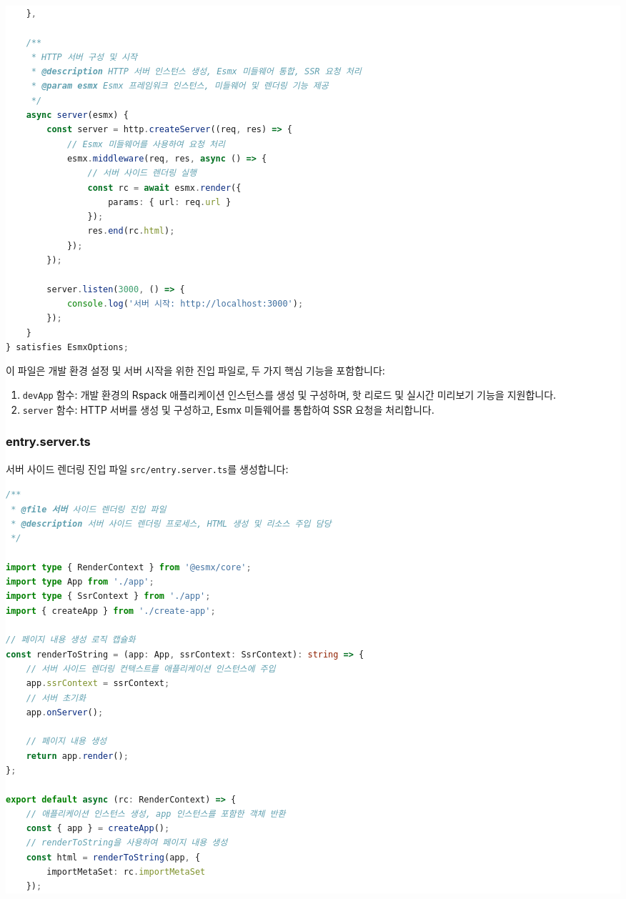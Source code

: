 ```ts title="src/entry.node.ts"
    },

    /**
     * HTTP 서버 구성 및 시작
     * @description HTTP 서버 인스턴스 생성, Esmx 미들웨어 통합, SSR 요청 처리
     * @param esmx Esmx 프레임워크 인스턴스, 미들웨어 및 렌더링 기능 제공
     */
    async server(esmx) {
        const server = http.createServer((req, res) => {
            // Esmx 미들웨어를 사용하여 요청 처리
            esmx.middleware(req, res, async () => {
                // 서버 사이드 렌더링 실행
                const rc = await esmx.render({
                    params: { url: req.url }
                });
                res.end(rc.html);
            });
        });

        server.listen(3000, () => {
            console.log('서버 시작: http://localhost:3000');
        });
    }
} satisfies EsmxOptions;
```

이 파일은 개발 환경 설정 및 서버 시작을 위한 진입 파일로, 두 가지 핵심 기능을 포함합니다:

1. `devApp` 함수: 개발 환경의 Rspack 애플리케이션 인스턴스를 생성 및 구성하며, 핫 리로드 및 실시간 미리보기 기능을 지원합니다.
2. `server` 함수: HTTP 서버를 생성 및 구성하고, Esmx 미들웨어를 통합하여 SSR 요청을 처리합니다.

### entry.server.ts

서버 사이드 렌더링 진입 파일 `src/entry.server.ts`를 생성합니다:

```ts title="src/entry.server.ts"
/**
 * @file 서버 사이드 렌더링 진입 파일
 * @description 서버 사이드 렌더링 프로세스, HTML 생성 및 리소스 주입 담당
 */

import type { RenderContext } from '@esmx/core';
import type App from './app';
import type { SsrContext } from './app';
import { createApp } from './create-app';

// 페이지 내용 생성 로직 캡슐화
const renderToString = (app: App, ssrContext: SsrContext): string => {
    // 서버 사이드 렌더링 컨텍스트를 애플리케이션 인스턴스에 주입
    app.ssrContext = ssrContext;
    // 서버 초기화
    app.onServer();

    // 페이지 내용 생성
    return app.render();
};

export default async (rc: RenderContext) => {
    // 애플리케이션 인스턴스 생성, app 인스턴스를 포함한 객체 반환
    const { app } = createApp();
    // renderToString을 사용하여 페이지 내용 생성
    const html = renderToString(app, {
        importMetaSet: rc.importMetaSet
    });

```